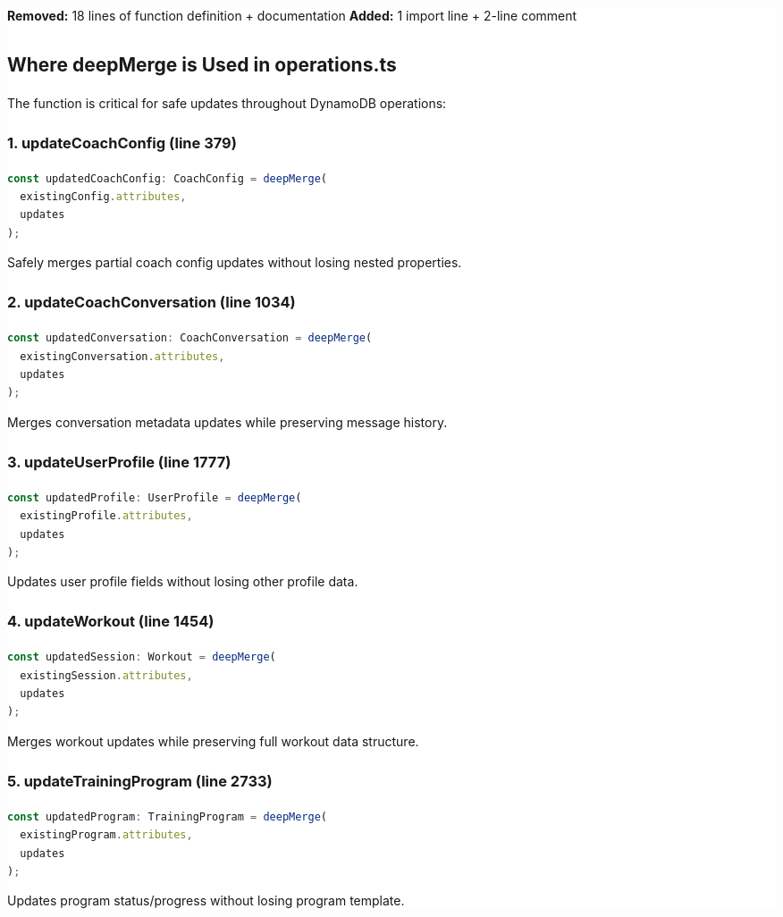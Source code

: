 **Removed:** 18 lines of function definition + documentation
**Added:** 1 import line + 2-line comment

## Where deepMerge is Used in operations.ts

The function is critical for safe updates throughout DynamoDB operations:

### 1. **updateCoachConfig** (line 379)
```typescript
const updatedCoachConfig: CoachConfig = deepMerge(
  existingConfig.attributes,
  updates
);
```
Safely merges partial coach config updates without losing nested properties.

### 2. **updateCoachConversation** (line 1034)
```typescript
const updatedConversation: CoachConversation = deepMerge(
  existingConversation.attributes,
  updates
);
```
Merges conversation metadata updates while preserving message history.

### 3. **updateUserProfile** (line 1777)
```typescript
const updatedProfile: UserProfile = deepMerge(
  existingProfile.attributes,
  updates
);
```
Updates user profile fields without losing other profile data.

### 4. **updateWorkout** (line 1454)
```typescript
const updatedSession: Workout = deepMerge(
  existingSession.attributes,
  updates
);
```
Merges workout updates while preserving full workout data structure.

### 5. **updateTrainingProgram** (line 2733)
```typescript
const updatedProgram: TrainingProgram = deepMerge(
  existingProgram.attributes,
  updates
);
```
Updates program status/progress without losing program template.
